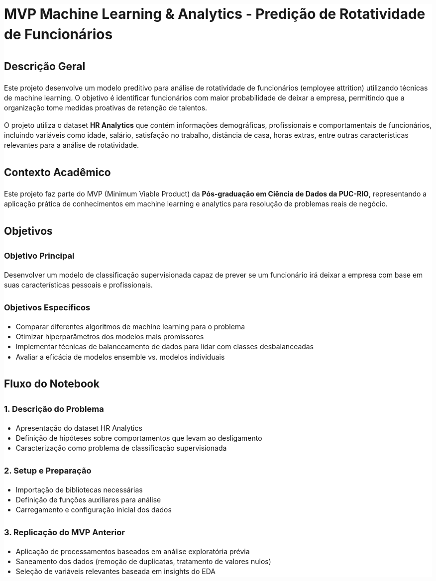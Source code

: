 # MVP Machine Learning & Analytics - Predição de Rotatividade de Funcionários

## Descrição Geral

Este projeto desenvolve um modelo preditivo para análise de rotatividade de funcionários (employee attrition) utilizando técnicas de machine learning. O objetivo é identificar funcionários com maior probabilidade de deixar a empresa, permitindo que a organização tome medidas proativas de retenção de talentos.

O projeto utiliza o dataset **HR Analytics** que contém informações demográficas, profissionais e comportamentais de funcionários, incluindo variáveis como idade, salário, satisfação no trabalho, distância de casa, horas extras, entre outras características relevantes para a análise de rotatividade.

## Contexto Acadêmico

Este projeto faz parte do MVP (Minimum Viable Product) da **Pós-graduação em Ciência de Dados da PUC-RIO**, representando a aplicação prática de conhecimentos em machine learning e analytics para resolução de problemas reais de negócio.

## Objetivos

### Objetivo Principal
Desenvolver um modelo de classificação supervisionada capaz de prever se um funcionário irá deixar a empresa com base em suas características pessoais e profissionais.

### Objetivos Específicos
- Comparar diferentes algoritmos de machine learning para o problema
- Otimizar hiperparâmetros dos modelos mais promissores
- Implementar técnicas de balanceamento de dados para lidar com classes desbalanceadas
- Avaliar a eficácia de modelos ensemble vs. modelos individuais

## Fluxo do Notebook

### 1. **Descrição do Problema**
- Apresentação do dataset HR Analytics
- Definição de hipóteses sobre comportamentos que levam ao desligamento
- Caracterização como problema de classificação supervisionada

### 2. **Setup e Preparação**
- Importação de bibliotecas necessárias
- Definição de funções auxiliares para análise
- Carregamento e configuração inicial dos dados

### 3. **Replicação do MVP Anterior**
- Aplicação de processamentos baseados em análise exploratória prévia
- Saneamento dos dados (remoção de duplicatas, tratamento de valores nulos)
- Seleção de variáveis relevantes baseada em insights do EDA
